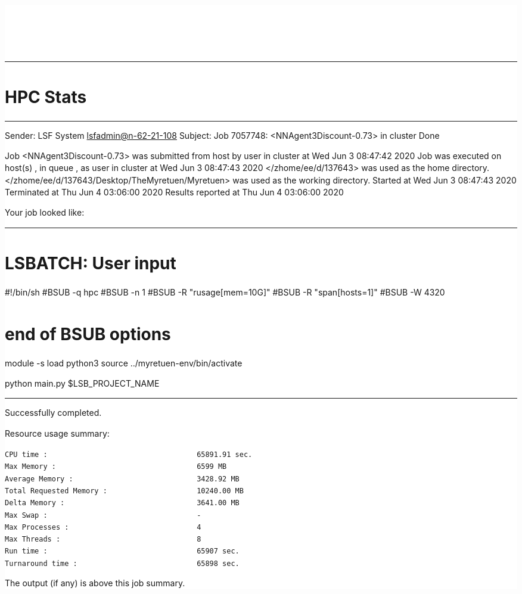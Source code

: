  <br /> 
 <br /> 
 <br /> 
 <br />

---------------------------------------------------------------------------------------------------------------------

# HPC Stats


------------------------------------------------------------
Sender: LSF System <lsfadmin@n-62-21-108>
Subject: Job 7057748: <NNAgent3Discount-0.73> in cluster <dcc> Done

Job <NNAgent3Discount-0.73> was submitted from host <n-62-30-4> by user <s183905> in cluster <dcc> at Wed Jun  3 08:47:42 2020
Job was executed on host(s) <n-62-21-108>, in queue <hpc>, as user <s183905> in cluster <dcc> at Wed Jun  3 08:47:43 2020
</zhome/ee/d/137643> was used as the home directory.
</zhome/ee/d/137643/Desktop/TheMyretuen/Myretuen> was used as the working directory.
Started at Wed Jun  3 08:47:43 2020
Terminated at Thu Jun  4 03:06:00 2020
Results reported at Thu Jun  4 03:06:00 2020

Your job looked like:

------------------------------------------------------------
# LSBATCH: User input
#!/bin/sh
#BSUB -q hpc
#BSUB -n 1
#BSUB -R "rusage[mem=10G]"
#BSUB -R "span[hosts=1]"
#BSUB -W 4320
# end of BSUB options

module -s load python3
source ../myretuen-env/bin/activate

python main.py $LSB_PROJECT_NAME


------------------------------------------------------------

Successfully completed.

Resource usage summary:

    CPU time :                                   65891.91 sec.
    Max Memory :                                 6599 MB
    Average Memory :                             3428.92 MB
    Total Requested Memory :                     10240.00 MB
    Delta Memory :                               3641.00 MB
    Max Swap :                                   -
    Max Processes :                              4
    Max Threads :                                8
    Run time :                                   65907 sec.
    Turnaround time :                            65898 sec.

The output (if any) is above this job summary.

